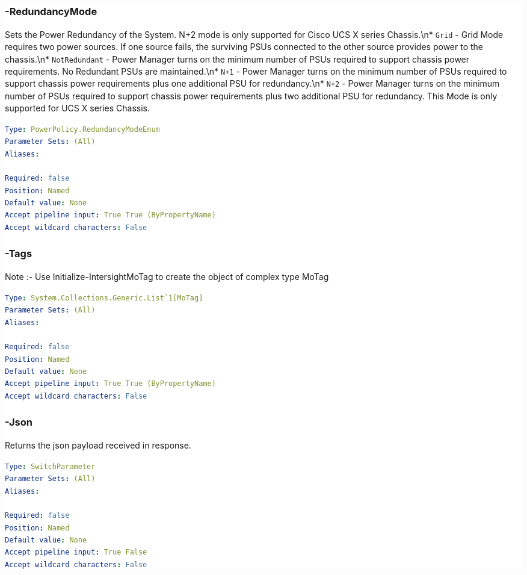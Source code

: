 ### -RedundancyMode
Sets the Power Redundancy of the System. N+2 mode is only supported for Cisco UCS X series Chassis.\n* `Grid` - Grid Mode requires two power sources. If one source fails, the surviving PSUs connected to the other source provides power to the chassis.\n* `NotRedundant` - Power Manager turns on the minimum number of PSUs required to support chassis power requirements. No Redundant PSUs are maintained.\n* `N+1` - Power Manager turns on the minimum number of PSUs required to support chassis power requirements plus one additional PSU for redundancy.\n* `N+2` - Power Manager turns on the minimum number of PSUs required to support chassis power requirements plus two additional PSU for redundancy. This Mode is only supported for UCS X series Chassis.

```yaml
Type: PowerPolicy.RedundancyModeEnum
Parameter Sets: (All)
Aliases:

Required: false
Position: Named
Default value: None
Accept pipeline input: True True (ByPropertyName)
Accept wildcard characters: False
```

### -Tags


Note :- Use Initialize-IntersightMoTag to create the object of complex type MoTag

```yaml
Type: System.Collections.Generic.List`1[MoTag]
Parameter Sets: (All)
Aliases:

Required: false
Position: Named
Default value: None
Accept pipeline input: True True (ByPropertyName)
Accept wildcard characters: False
```

### -Json
Returns the json payload received in response.

```yaml
Type: SwitchParameter
Parameter Sets: (All)
Aliases:

Required: false
Position: Named
Default value: None
Accept pipeline input: True False
Accept wildcard characters: False
```
